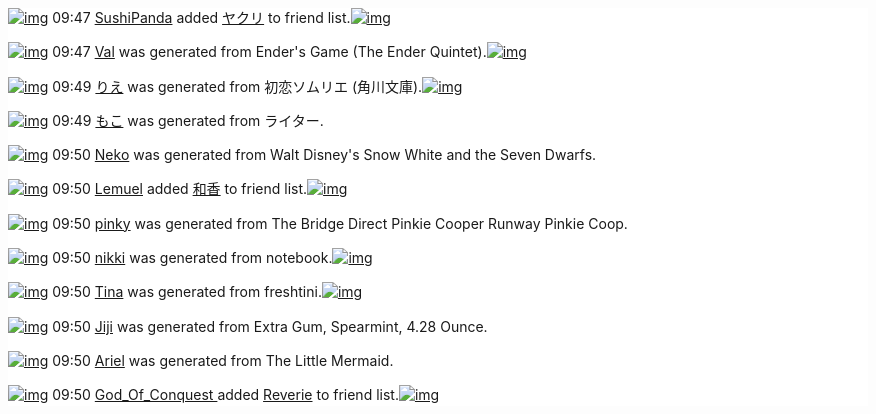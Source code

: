 [![img](http://kacdn06.appspot.com/4790149644812288/90d2.jpg)](http://www.barcodekanojo.com/user/441795/SushiPanda) 09:47 [SushiPanda](http://www.barcodekanojo.com/user/441795/SushiPanda) added [ヤクリ](http://www.barcodekanojo.com/kanojo/2817890/%E3%83%A4%E3%82%AF%E3%83%AA) to friend list.[![img](http://img41.imageshack.us/img41/5576/zhg0.png)](http://www.barcodekanojo.com/kanojo/2817890/%E3%83%A4%E3%82%AF%E3%83%AA)

[![img](http://kacdn07.appspot.com/6449844998635520/7772.png)](http://www.barcodekanojo.com/kanojo/2820330/Val) 09:47 [Val](http://www.barcodekanojo.com/kanojo/2820330/Val) was generated from Ender's Game (The Ender Quintet).[![img](http://kacdn05.appspot.com/4727933285433344/2696.jpg)](http://www.barcodekanojo.com/product_images/barcode/5378024/1393289204/Ender%27s%20Game%20%28The%20Ender%20Quintet%29.jpg)

[![img](http://kacdn04.appspot.com/5241423469215744/ef60.png)](http://www.barcodekanojo.com/kanojo/2820331/%E3%82%8A%E3%81%88) 09:49 [りえ](http://www.barcodekanojo.com/kanojo/2820331/%E3%82%8A%E3%81%88) was generated from 初恋ソムリエ (角川文庫).[![img](http://kacdn07.appspot.com/4835602881052672/3180.jpg)](http://www.barcodekanojo.com/product_images/barcode/5402041/1393289311/%E5%88%9D%E6%81%8B%E3%82%BD%E3%83%A0%E3%83%AA%E3%82%A8%20%28%E8%A7%92%E5%B7%9D%E6%96%87%E5%BA%AB%29.jpg)

[![img](http://kacdn02.appspot.com/5131946363453440/f423.png)](http://www.barcodekanojo.com/kanojo/2820332/%E3%82%82%E3%81%93) 09:49 [もこ](http://www.barcodekanojo.com/kanojo/2820332/%E3%82%82%E3%81%93) was generated from ライター.

[![img](http://img208.imageshack.us/img208/899/tv8v.png)](http://www.barcodekanojo.com/kanojo/2820333/Neko) 09:50 [Neko](http://www.barcodekanojo.com/kanojo/2820333/Neko) was generated from Walt Disney's Snow White and the Seven Dwarfs.

[![img](http://img837.imageshack.us/img837/2363/wz82.jpg)](http://www.barcodekanojo.com/user/399321/Lemuel) 09:50 [Lemuel](http://www.barcodekanojo.com/user/399321/Lemuel) added [和香](http://www.barcodekanojo.com/kanojo/341/%E5%92%8C%E9%A6%99) to friend list.[![img](http://kacdn09.appspot.com/5209486092402688/2147.png)](http://www.barcodekanojo.com/kanojo/341/%E5%92%8C%E9%A6%99)

[![img](http://kacdn04.appspot.com/5714386341593088/4da4.png)](http://www.barcodekanojo.com/kanojo/2820334/pinky) 09:50 [pinky](http://www.barcodekanojo.com/kanojo/2820334/pinky) was generated from The Bridge Direct Pinkie Cooper Runway Pinkie Coop.

[![img](http://kacdn07.appspot.com/4992172289949696/308b.png)](http://www.barcodekanojo.com/kanojo/2820335/nikki) 09:50 [nikki](http://www.barcodekanojo.com/kanojo/2820335/nikki) was generated from notebook.[![img](http://kacdn10.appspot.com/5997602122235904/8632.jpg)](http://www.barcodekanojo.com/product_images/barcode/5402045/1393289389/notebook.jpg)

[![img](http://kacdn02.appspot.com/6014704950444032/92ad.png)](http://www.barcodekanojo.com/kanojo/2820336/Tina) 09:50 [Tina](http://www.barcodekanojo.com/kanojo/2820336/Tina) was generated from freshtini.[![img](http://img802.imageshack.us/img802/4473/e63k.jpg)](http://www.barcodekanojo.com/product_images/barcode/5402046/1393289400/freshtini.jpg)

[![img](http://kacdn03.appspot.com/5129237581266944/00641.png)](http://www.barcodekanojo.com/kanojo/2820337/Jiji) 09:50 [Jiji](http://www.barcodekanojo.com/kanojo/2820337/Jiji) was generated from Extra Gum, Spearmint, 4.28 Ounce.

[![img](http://kacdn02.appspot.com/6539684440178688/62d5.png)](http://www.barcodekanojo.com/kanojo/2820338/Ariel) 09:50 [Ariel](http://www.barcodekanojo.com/kanojo/2820338/Ariel) was generated from The Little Mermaid.

[![img](http://img706.imageshack.us/img706/7366/j0wc.jpg)](http://www.barcodekanojo.com/user/437586/God_Of_Conquest%20) 09:50 [God_Of_Conquest ](http://www.barcodekanojo.com/user/437586/God_Of_Conquest%20) added [Reverie](http://www.barcodekanojo.com/kanojo/2685883/Reverie) to friend list.[![img](http://kacdn09.appspot.com/6378754699952128/fd50.png)](http://www.barcodekanojo.com/kanojo/2685883/Reverie)
